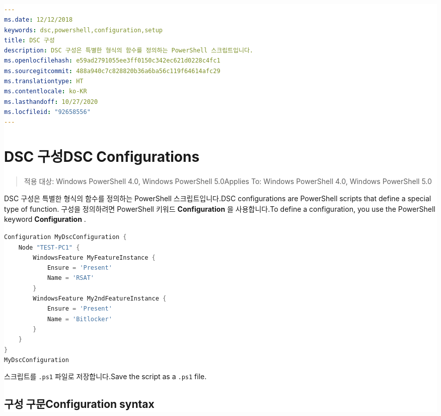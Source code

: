 ```yaml
---
ms.date: 12/12/2018
keywords: dsc,powershell,configuration,setup
title: DSC 구성
description: DSC 구성은 특별한 형식의 함수를 정의하는 PowerShell 스크립트입니다.
ms.openlocfilehash: e59ad2791055ee3ff0150c342ec621d0228c4fc1
ms.sourcegitcommit: 488a940c7c828820b36a6ba56c119f64614afc29
ms.translationtype: HT
ms.contentlocale: ko-KR
ms.lasthandoff: 10/27/2020
ms.locfileid: "92658556"
---
```

# <a name="dsc-configurations"></a><span data-ttu-id="c2437-104">DSC 구성</span><span class="sxs-lookup"><span data-stu-id="c2437-104">DSC Configurations</span></span>

> <span data-ttu-id="c2437-105">적용 대상: Windows PowerShell 4.0, Windows PowerShell 5.0</span><span class="sxs-lookup"><span data-stu-id="c2437-105">Applies To: Windows PowerShell 4.0, Windows PowerShell 5.0</span></span>

<span data-ttu-id="c2437-106">DSC 구성은 특별한 형식의 함수를 정의하는 PowerShell 스크립트입니다.</span><span class="sxs-lookup"><span data-stu-id="c2437-106">DSC configurations are PowerShell scripts that define a special type of function.</span></span> <span data-ttu-id="c2437-107">구성을 정의하려면 PowerShell 키워드 **Configuration** 을 사용합니다.</span><span class="sxs-lookup"><span data-stu-id="c2437-107">To define a configuration, you use the PowerShell keyword **Configuration** .</span></span>

```powershell
Configuration MyDscConfiguration {
    Node "TEST-PC1" {
        WindowsFeature MyFeatureInstance {
            Ensure = 'Present'
            Name = 'RSAT'
        }
        WindowsFeature My2ndFeatureInstance {
            Ensure = 'Present'
            Name = 'Bitlocker'
        }
    }
}
MyDscConfiguration
```

<span data-ttu-id="c2437-108">스크립트를 `.ps1` 파일로 저장합니다.</span><span class="sxs-lookup"><span data-stu-id="c2437-108">Save the script as a `.ps1` file.</span></span>

## <a name="configuration-syntax"></a><span data-ttu-id="c2437-109">구성 구문</span><span class="sxs-lookup"><span data-stu-id="c2437-109">Configuration syntax</span></span>

